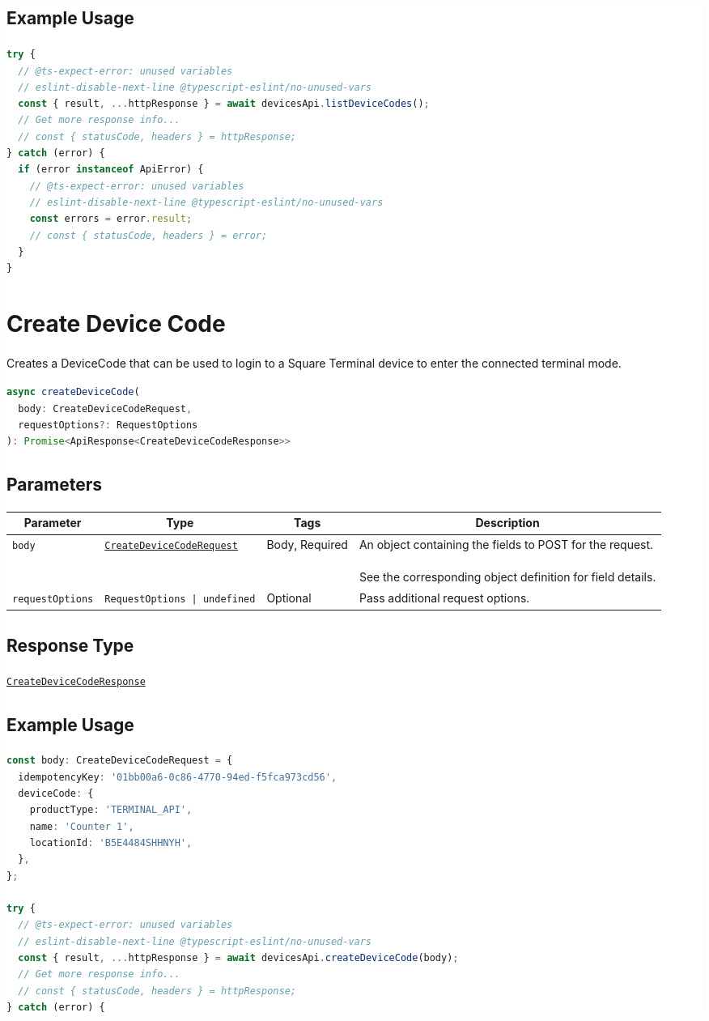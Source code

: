 ## Example Usage

```ts
try {
  // @ts-expect-error: unused variables
  // eslint-disable-next-line @typescript-eslint/no-unused-vars
  const { result, ...httpResponse } = await devicesApi.listDeviceCodes();
  // Get more response info...
  // const { statusCode, headers } = httpResponse;
} catch (error) {
  if (error instanceof ApiError) {
    // @ts-expect-error: unused variables
    // eslint-disable-next-line @typescript-eslint/no-unused-vars
    const errors = error.result;
    // const { statusCode, headers } = error;
  }
}
```


# Create Device Code

Creates a DeviceCode that can be used to login to a Square Terminal device to enter the connected
terminal mode.

```ts
async createDeviceCode(
  body: CreateDeviceCodeRequest,
  requestOptions?: RequestOptions
): Promise<ApiResponse<CreateDeviceCodeResponse>>
```

## Parameters

| Parameter | Type | Tags | Description |
|  --- | --- | --- | --- |
| `body` | [`CreateDeviceCodeRequest`](../models/create-device-code-request.md) | Body, Required | An object containing the fields to POST for the request.<br/><br/>See the corresponding object definition for field details. |
| `requestOptions` | `RequestOptions \| undefined` | Optional | Pass additional request options. |

## Response Type

[`CreateDeviceCodeResponse`](../models/create-device-code-response.md)

## Example Usage

```ts
const body: CreateDeviceCodeRequest = {
  idempotencyKey: '01bb00a6-0c86-4770-94ed-f5fca973cd56',
  deviceCode: {
    productType: 'TERMINAL_API',
    name: 'Counter 1',
    locationId: 'B5E4484SHHNYH',
  },
};

try {
  // @ts-expect-error: unused variables
  // eslint-disable-next-line @typescript-eslint/no-unused-vars
  const { result, ...httpResponse } = await devicesApi.createDeviceCode(body);
  // Get more response info...
  // const { statusCode, headers } = httpResponse;
} catch (error) {
```